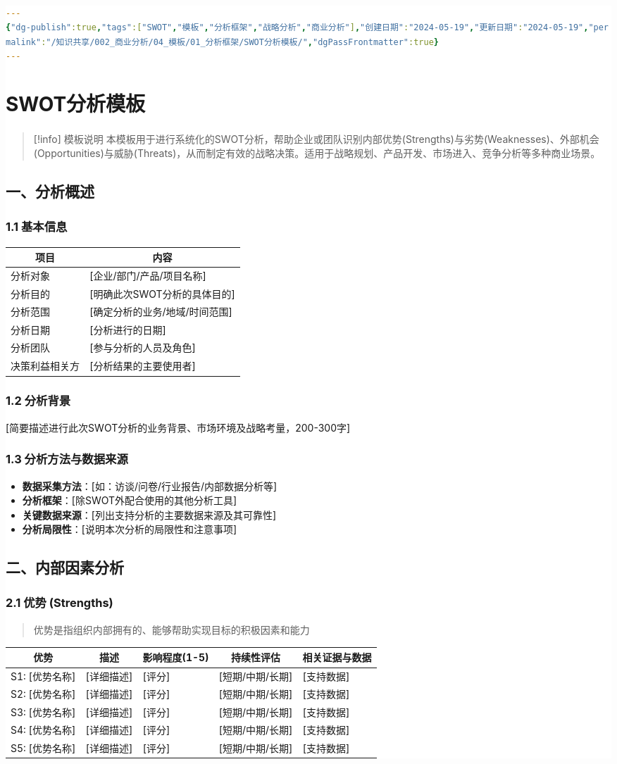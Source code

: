 ```yaml
---
{"dg-publish":true,"tags":["SWOT","模板","分析框架","战略分析","商业分析"],"创建日期":"2024-05-19","更新日期":"2024-05-19","permalink":"/知识共享/002_商业分析/04_模板/01_分析框架/SWOT分析模板/","dgPassFrontmatter":true}
---
```



# SWOT分析模板

> [!info] 模板说明
> 本模板用于进行系统化的SWOT分析，帮助企业或团队识别内部优势(Strengths)与劣势(Weaknesses)、外部机会(Opportunities)与威胁(Threats)，从而制定有效的战略决策。适用于战略规划、产品开发、市场进入、竞争分析等多种商业场景。

## 一、分析概述

### 1.1 基本信息

| 项目           | 内容                             |
| -------------- | -------------------------------- |
| 分析对象       | [企业/部门/产品/项目名称]        |
| 分析目的       | [明确此次SWOT分析的具体目的]     |
| 分析范围       | [确定分析的业务/地域/时间范围]   |
| 分析日期       | [分析进行的日期]                 |
| 分析团队       | [参与分析的人员及角色]           |
| 决策利益相关方 | [分析结果的主要使用者]           |

### 1.2 分析背景

[简要描述进行此次SWOT分析的业务背景、市场环境及战略考量，200-300字]

### 1.3 分析方法与数据来源

- **数据采集方法**：[如：访谈/问卷/行业报告/内部数据分析等]
- **分析框架**：[除SWOT外配合使用的其他分析工具]
- **关键数据来源**：[列出支持分析的主要数据来源及其可靠性]
- **分析局限性**：[说明本次分析的局限性和注意事项]

## 二、内部因素分析

### 2.1 优势 (Strengths)

> 优势是指组织内部拥有的、能够帮助实现目标的积极因素和能力

| 优势 | 描述 | 影响程度(1-5) | 持续性评估 | 相关证据与数据 |
| ---- | ---- | ------------- | ---------- | -------------- |
| S1: [优势名称] | [详细描述] | [评分] | [短期/中期/长期] | [支持数据] |
| S2: [优势名称] | [详细描述] | [评分] | [短期/中期/长期] | [支持数据] |
| S3: [优势名称] | [详细描述] | [评分] | [短期/中期/长期] | [支持数据] |
| S4: [优势名称] | [详细描述] | [评分] | [短期/中期/长期] | [支持数据] |
| S5: [优势名称] | [详细描述] | [评分] | [短期/中期/长期] | [支持数据] |
